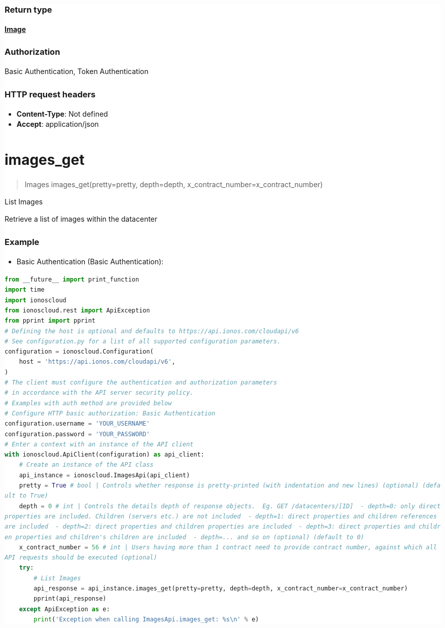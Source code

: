 ### Return type

[**Image**](Image.md)

### Authorization

Basic Authentication, Token Authentication

### HTTP request headers

 - **Content-Type**: Not defined
 - **Accept**: application/json

# **images_get**
> Images images_get(pretty=pretty, depth=depth, x_contract_number=x_contract_number)

List Images

Retrieve a list of images within the datacenter

### Example

* Basic Authentication (Basic Authentication):
```python
from __future__ import print_function
import time
import ionoscloud
from ionoscloud.rest import ApiException
from pprint import pprint
# Defining the host is optional and defaults to https://api.ionos.com/cloudapi/v6
# See configuration.py for a list of all supported configuration parameters.
configuration = ionoscloud.Configuration(
    host = 'https://api.ionos.com/cloudapi/v6',
)
# The client must configure the authentication and authorization parameters
# in accordance with the API server security policy.
# Examples with auth method are provided below
# Configure HTTP basic authorization: Basic Authentication
configuration.username = 'YOUR_USERNAME'
configuration.password = 'YOUR_PASSWORD'
# Enter a context with an instance of the API client
with ionoscloud.ApiClient(configuration) as api_client:
    # Create an instance of the API class
    api_instance = ionoscloud.ImagesApi(api_client)
    pretty = True # bool | Controls whether response is pretty-printed (with indentation and new lines) (optional) (default to True)
    depth = 0 # int | Controls the details depth of response objects.  Eg. GET /datacenters/[ID]  - depth=0: only direct properties are included. Children (servers etc.) are not included  - depth=1: direct properties and children references are included  - depth=2: direct properties and children properties are included  - depth=3: direct properties and children properties and children's children are included  - depth=... and so on (optional) (default to 0)
    x_contract_number = 56 # int | Users having more than 1 contract need to provide contract number, against which all API requests should be executed (optional)
    try:
        # List Images
        api_response = api_instance.images_get(pretty=pretty, depth=depth, x_contract_number=x_contract_number)
        pprint(api_response)
    except ApiException as e:
        print('Exception when calling ImagesApi.images_get: %s\n' % e)
```
